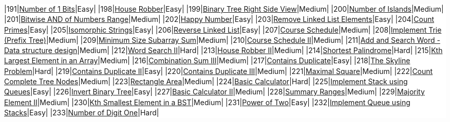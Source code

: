 |191|[Number of 1 Bits](https://github.com/hyang012/leetcode-algorithms-questions/tree/master/191.%20Number%20of%201%20Bits)|Easy|
|198|[House Robber](https://github.com/hyang012/leetcode-algorithms-questions/tree/master/198.%20House%20Robber)|Easy|
|199|[Binary Tree Right Side View](https://github.com/hyang012/leetcode-algorithms-questions/tree/master/199.%20Binary%20Tree%20Right%20Side%20View)|Medium|
|200|[Number of Islands](https://github.com/hyang012/leetcode-algorithms-questions/tree/master/200.%20Number%20of%20Islands)|Medium|
|201|[Bitwise AND of Numbers Range](https://github.com/hyang012/leetcode-algorithms-questions/tree/master/201.%20Bitwise%20AND%20of%20Numbers%20Range)|Medium|
|202|[Happy Number](https://github.com/hyang012/leetcode-algorithms-questions/tree/master/202.%20Happy%20Number)|Easy|
|203|[Remove Linked List Elements](https://github.com/hyang012/leetcode-algorithms-questions/tree/master/203.%20Remove%20Linked%20List%20Elements)|Easy|
|204|[Count Primes](https://github.com/hyang012/leetcode-algorithms-questions/tree/master/204.%20Count%20Primes)|Easy|
|205|[Isomorphic Strings](https://github.com/hyang012/leetcode-algorithms-questions/tree/master/205.%20Isomorphic%20Strings)|Easy|
|206|[Reverse Linked List](https://github.com/hyang012/leetcode-algorithms-questions/tree/master/206.%20Reverse%20Linked%20List)|Easy|
|207|[Course Schedule](https://github.com/hyang012/leetcode-algorithms-questions/tree/master/207.%20Course%20Schedule)|Medium|
|208|[Implement Trie (Prefix Tree)](https://github.com/hyang012/leetcode-algorithms-questions/tree/master/208.%20Implement%20Trie%20(Prefix%20Tree))|Medium|
|209|[Minimum Size Subarray Sum](https://github.com/hyang012/leetcode-algorithms-questions/tree/master/209.%20Minimum%20Size%20Subarray%20Sum)|Medium|
|210|[Course Schedule II](https://github.com/hyang012/leetcode-algorithms-questions/tree/master/210.%20Course%20Schedule%20II)|Medium|
|211|[Add and Search Word - Data structure design](https://github.com/hyang012/leetcode-algorithms-questions/tree/master/211.%20Add%20and%20Search%20Word%20-%20Data%20structure%20design)|Medium|
|212|[Word Search II](https://github.com/hyang012/leetcode-algorithms-questions/tree/master/212.%20Word%20Search%20II)|Hard|
|213|[House Robber II](https://github.com/hyang012/leetcode-algorithms-questions/tree/master/213.%20House%20Robber%20II)|Medium|
|214|[Shortest Palindrome](https://github.com/hyang012/leetcode-algorithms-questions/tree/master/214.%20Shortest%20Palindrome)|Hard|
|215|[Kth Largest Element in an Array](https://github.com/hyang012/leetcode-algorithms-questions/tree/master/215.%20Kth%20Largest%20Element%20in%20an%20Array)|Medium|
|216|[Combination Sum III](https://github.com/hyang012/leetcode-algorithms-questions/tree/master/216.%20Combination%20Sum%20III)|Medium|
|217|[Contains Duplicate](https://github.com/hyang012/leetcode-algorithms-questions/tree/master/217.%20Contains%20Duplicate)|Easy|
|218|[The Skyline Problem](https://github.com/hyang012/leetcode-algorithms-questions/tree/master/218.%20The%20Skyline%20Problem)|Hard|
|219|[Contains Duplicate II](https://github.com/hyang012/leetcode-algorithms-questions/tree/master/219.%20Contains%20Duplicate%20II)|Easy|
|220|[Contains Duplicate III](https://github.com/hyang012/leetcode-algorithms-questions/tree/master/220.%20Contains%20Duplicate%20III)|Medium|
|221|[Maximal Square](https://github.com/hyang012/leetcode-algorithms-questions/tree/master/221.%20Maximal%20Square)|Medium|
|222|[Count Complete Tree Nodes](https://github.com/hyang012/leetcode-algorithms-questions/tree/master/222.%20Count%20Complete%20Tree%20Nodes)|Medium|
|223|[Rectangle Area](https://github.com/hyang012/leetcode-algorithms-questions/tree/master/223.%20Rectangle%20Area)|Medium|
|224|[Basic Calculator](https://github.com/hyang012/leetcode-algorithms-questions/tree/master/224.%20Basic%20Calculator)|Hard|
|225|[Implement Stack using Queues](https://github.com/hyang012/leetcode-algorithms-questions/tree/master/225.%20Implement%20Stack%20using%20Queues)|Easy|
|226|[Invert Binary Tree](https://github.com/hyang012/leetcode-algorithms-questions/tree/master/226.%20Invert%20Binary%20Tree)|Easy|
|227|[Basic Calculator II](https://github.com/hyang012/leetcode-algorithms-questions/tree/master/227.%20Basic%20Calculator%20II)|Medium|
|228|[Summary Ranges](https://github.com/hyang012/leetcode-algorithms-questions/tree/master/228.%20Summary%20Ranges)|Medium|
|229|[Majority Element II](https://github.com/hyang012/leetcode-algorithms-questions/tree/master/229.%20Majority%20Element%20II)|Medium|
|230|[Kth Smallest Element in a BST](https://github.com/hyang012/leetcode-algorithms-questions/tree/master/230.%20Kth%20Smallest%20Element%20in%20a%20BST)|Medium|
|231|[Power of Two](https://github.com/hyang012/leetcode-algorithms-questions/tree/master/231.%20Power%20of%20Two)|Easy|
|232|[Implement Queue using Stacks](https://github.com/hyang012/leetcode-algorithms-questions/tree/master/232.%20Implement%20Queue%20using%20Stacks)|Easy|
|233|[Number of Digit One](https://github.com/hyang012/leetcode-algorithms-questions/tree/master/233.%20Number%20of%20Digit%20One)|Hard|